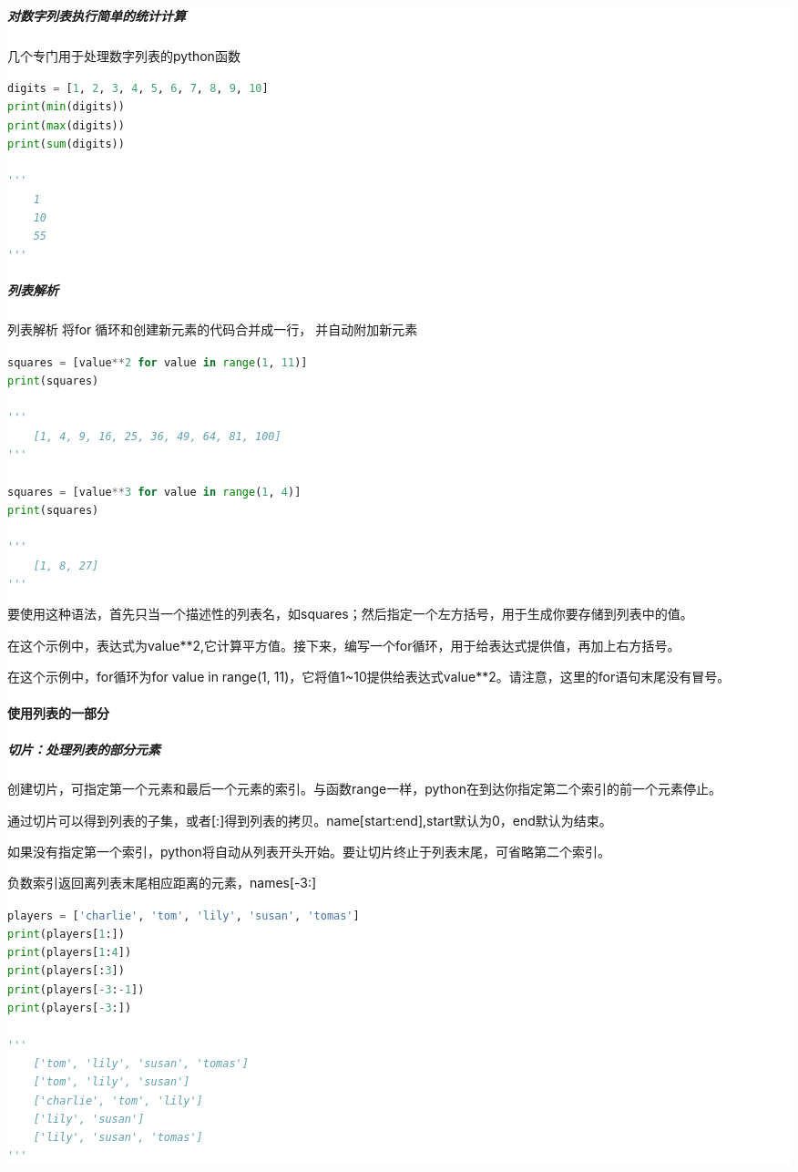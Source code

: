 ##### 对数字列表执行简单的统计计算

几个专门用于处理数字列表的python函数

```python
digits = [1, 2, 3, 4, 5, 6, 7, 8, 9, 10]
print(min(digits))
print(max(digits))
print(sum(digits))

'''
    1
    10
    55
'''
```

##### 列表解析

列表解析 将for 循环和创建新元素的代码合并成一行， 并自动附加新元素

```python
squares = [value**2 for value in range(1, 11)]
print(squares)

'''
	[1, 4, 9, 16, 25, 36, 49, 64, 81, 100]
'''

squares = [value**3 for value in range(1, 4)]
print(squares)

'''
    [1, 8, 27]
'''
```

要使用这种语法，首先只当一个描述性的列表名，如squares；然后指定一个左方括号，用于生成你要存储到列表中的值。

在这个示例中，表达式为value**2,它计算平方值。接下来，编写一个for循环，用于给表达式提供值，再加上右方括号。

在这个示例中，for循环为for value in range(1, 11)，它将值1~10提供给表达式value**2。请注意，这里的for语句末尾没有冒号。

#### 使用列表的一部分

##### 切片：处理列表的部分元素

创建切片，可指定第一个元素和最后一个元素的索引。与函数range一样，python在到达你指定第二个索引的前一个元素停止。

通过切片可以得到列表的子集，或者[:]得到列表的拷贝。name[start:end],start默认为0，end默认为结束。

如果没有指定第一个索引，python将自动从列表开头开始。要让切片终止于列表末尾，可省略第二个索引。

负数索引返回离列表末尾相应距离的元素，names[-3:]

```python
players = ['charlie', 'tom', 'lily', 'susan', 'tomas']
print(players[1:])
print(players[1:4])
print(players[:3])
print(players[-3:-1])
print(players[-3:])

'''
    ['tom', 'lily', 'susan', 'tomas']
    ['tom', 'lily', 'susan']
    ['charlie', 'tom', 'lily']
    ['lily', 'susan']
    ['lily', 'susan', 'tomas']
'''
```